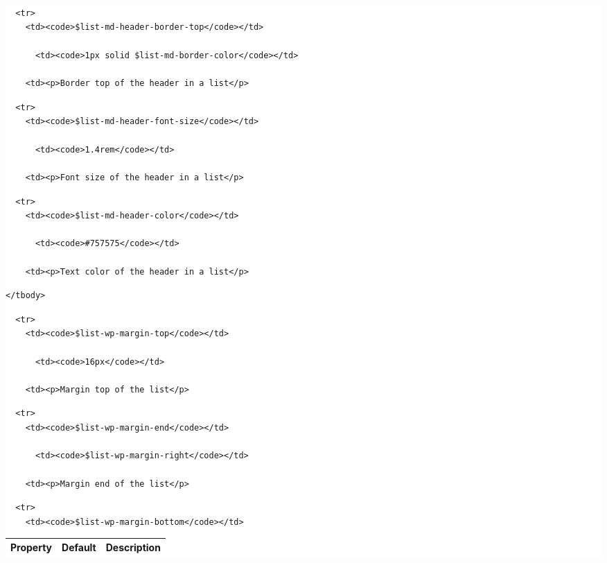       <tr>
        <td><code>$list-md-header-border-top</code></td>

          <td><code>1px solid $list-md-border-color</code></td>

        <td><p>Border top of the header in a list</p>
</td>
      </tr>

      <tr>
        <td><code>$list-md-header-font-size</code></td>

          <td><code>1.4rem</code></td>

        <td><p>Font size of the header in a list</p>
</td>
      </tr>

      <tr>
        <td><code>$list-md-header-color</code></td>

          <td><code>#757575</code></td>

        <td><p>Text color of the header in a list</p>
</td>
      </tr>

    </tbody>
  </table>

  <table ng-show="active === 'wp'" id="sass-wp" class="table param-table" style="margin:0;">
    <thead>
      <tr>
        <th>Property</th>
        <th>Default</th>
        <th>Description</th>
      </tr>
    </thead>
    <tbody>

      <tr>
        <td><code>$list-wp-margin-top</code></td>

          <td><code>16px</code></td>

        <td><p>Margin top of the list</p>
</td>
      </tr>

      <tr>
        <td><code>$list-wp-margin-end</code></td>

          <td><code>$list-wp-margin-right</code></td>

        <td><p>Margin end of the list</p>
</td>
      </tr>

      <tr>
        <td><code>$list-wp-margin-bottom</code></td>
